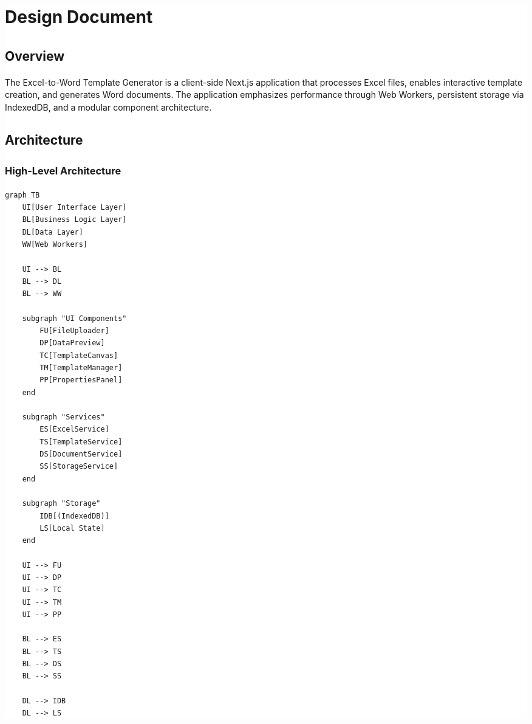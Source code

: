 # Design Document

## Overview

The Excel-to-Word Template Generator is a client-side Next.js application that processes Excel files, enables interactive template creation, and generates Word documents. The application emphasizes performance through Web Workers, persistent storage via IndexedDB, and a modular component architecture.

## Architecture

### High-Level Architecture

```mermaid
graph TB
    UI[User Interface Layer]
    BL[Business Logic Layer]
    DL[Data Layer]
    WW[Web Workers]
    
    UI --> BL
    BL --> DL
    BL --> WW
    
    subgraph "UI Components"
        FU[FileUploader]
        DP[DataPreview]
        TC[TemplateCanvas]
        TM[TemplateManager]
        PP[PropertiesPanel]
    end
    
    subgraph "Services"
        ES[ExcelService]
        TS[TemplateService]
        DS[DocumentService]
        SS[StorageService]
    end
    
    subgraph "Storage"
        IDB[(IndexedDB)]
        LS[Local State]
    end
    
    UI --> FU
    UI --> DP
    UI --> TC
    UI --> TM
    UI --> PP
    
    BL --> ES
    BL --> TS
    BL --> DS
    BL --> SS
    
    DL --> IDB
    DL --> LS
```
